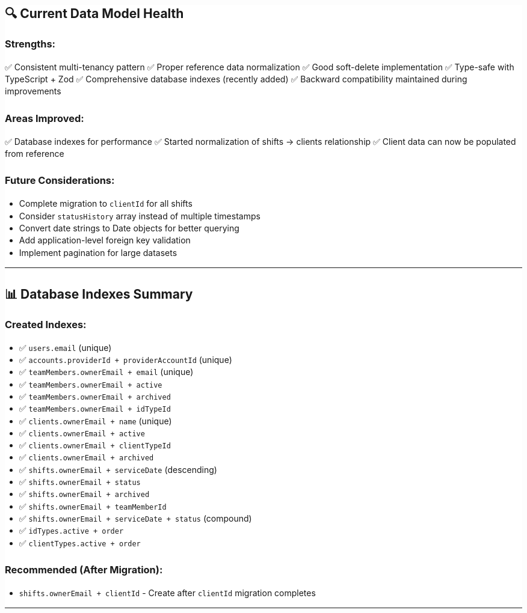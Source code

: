 
## 🔍 Current Data Model Health

### **Strengths:**
✅ Consistent multi-tenancy pattern
✅ Proper reference data normalization
✅ Good soft-delete implementation
✅ Type-safe with TypeScript + Zod
✅ Comprehensive database indexes (recently added)
✅ Backward compatibility maintained during improvements

### **Areas Improved:**
✅ Database indexes for performance
✅ Started normalization of shifts → clients relationship
✅ Client data can now be populated from reference

### **Future Considerations:**
- Complete migration to `clientId` for all shifts
- Consider `statusHistory` array instead of multiple timestamps
- Convert date strings to Date objects for better querying
- Add application-level foreign key validation
- Implement pagination for large datasets

---

## 📊 Database Indexes Summary

### **Created Indexes:**
- ✅ `users.email` (unique)
- ✅ `accounts.providerId + providerAccountId` (unique)
- ✅ `teamMembers.ownerEmail + email` (unique)
- ✅ `teamMembers.ownerEmail + active`
- ✅ `teamMembers.ownerEmail + archived`
- ✅ `teamMembers.ownerEmail + idTypeId`
- ✅ `clients.ownerEmail + name` (unique)
- ✅ `clients.ownerEmail + active`
- ✅ `clients.ownerEmail + clientTypeId`
- ✅ `clients.ownerEmail + archived`
- ✅ `shifts.ownerEmail + serviceDate` (descending)
- ✅ `shifts.ownerEmail + status`
- ✅ `shifts.ownerEmail + archived`
- ✅ `shifts.ownerEmail + teamMemberId`
- ✅ `shifts.ownerEmail + serviceDate + status` (compound)
- ✅ `idTypes.active + order`
- ✅ `clientTypes.active + order`

### **Recommended (After Migration):**
- `shifts.ownerEmail + clientId` - Create after `clientId` migration completes

---